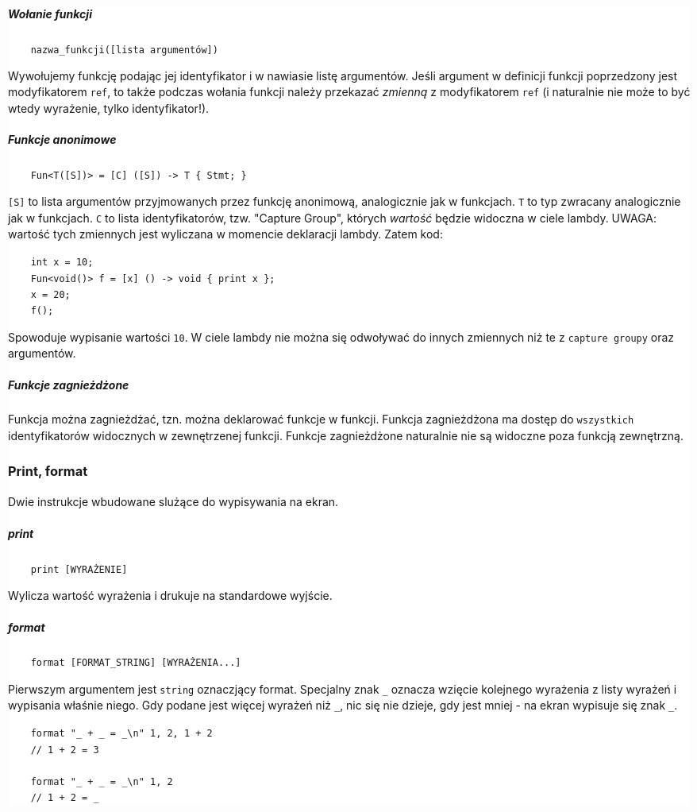 ##### Wołanie funkcji
```
	nazwa_funkcji([lista argumentów])
```

Wywołujemy funkcję podając jej identyfikator i w nawiasie listę argumentów. Jeśli argument w definicji funkcji poprzedzony jest modyfikatorem `ref`, to także podczas wołania funkcji należy przekazać *zmienną* z modyfikatorem `ref` (i naturalnie nie może to być wtedy wyrażenie, tylko identyfikator!). 

##### Funkcje anonimowe
```
	Fun<T([S])> = [C] ([S]) -> T { Stmt; }
```

`[S]` to lista argumentów przyjmowanych przez funkcję anonimową, analogicznie jak w funkcjach.
`T` to typ zwracany analogicznie jak w funkcjach.
`C` to lista identyfikatorów, tzw. "Capture Group", których *wartość* będzie widoczna w ciele lambdy. UWAGA: wartość tych zmiennych jest wyliczana w momencie deklaracji lambdy. Zatem kod:
```
	int x = 10;
	Fun<void()> f = [x] () -> void { print x };
	x = 20;
	f();
```
Spowoduje wypisanie wartości `10`. W ciele lambdy nie można się odwoływać do innych zmiennych niż te z `capture groupy` oraz argumentów.

##### Funkcje zagnieżdżone
Funkcja można zagnieżdżać, tzn. można deklarować funkcje w funkcji. Funkcja zagnieżdżona ma dostęp do `wszystkich` identyfikatorów widocznych w zewnętrzenej funkcji. Funkcje zagnieżdżone naturalnie nie są widoczne poza funkcją zewnętrzną.

### Print, format
Dwie instrukcje wbudowane slużące do wypisywania na ekran. 

##### print
```
	print [WYRAŻENIE]
```
Wylicza wartość wyrażenia i drukuje na standardowe wyjście.

##### format
```
	format [FORMAT_STRING] [WYRAŻENIA...]
```
Pierwszym argumentem jest `string` oznaczjący format. Specjalny znak `_` oznacza wzięcie kolejnego wyrażenia z listy wyrażeń i wypisania właśnie niego. Gdy podane jest więcej wyrażeń niż `_`, nic się nie dzieje, gdy jest mniej - na ekran wypisuje się znak `_`.

```
	format "_ + _ = _\n" 1, 2, 1 + 2
	// 1 + 2 = 3

	format "_ + _ = _\n" 1, 2
	// 1 + 2 = _
```
